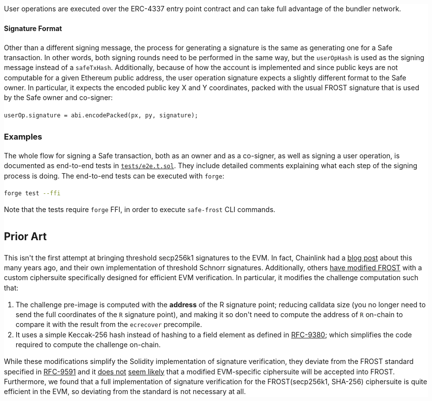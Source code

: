 User operations are executed over the ERC-4337 entry point contract and can take full advantage of the bundler network.

#### Signature Format

Other than a different signing message, the process for generating a signature is the same as generating one for a Safe transaction. In other words, both signing rounds need to be performed in the same way, but the `userOpHash` is used as the signing message instead of a `safeTxHash`. Additionally, because of how the account is implemented and since public keys are not computable for a given Ethereum public address, the user operation signature expects a slightly different format to the Safe owner. In particular, it expects the encoded public key X and Y coordinates, packed with the usual FROST signature that is used by the Safe owner and co-signer:

```solidity
userOp.signature = abi.encodePacked(px, py, signature);
```

### Examples

The whole flow for signing a Safe transaction, both as an owner and as a co-signer, as well as signing a user operation, is documented as end-to-end tests in [`tests/e2e.t.sol`](tests/e2e.t.sol). They include detailed comments explaining what each step of the signing process is doing. The end-to-end tests can be executed with `forge`:

```sh
forge test --ffi
```

Note that the tests require `forge` FFI, in order to execute `safe-frost` CLI commands.

## Prior Art

This isn't the first attempt at bringing threshold secp256k1 signatures to the EVM. In fact, Chainlink had a [blog post](https://blog.chain.link/threshold-signatures-in-chainlink/) about this many years ago, and their own implementation of threshold Schnorr signatures. Additionally, others [have modified FROST](https://github.com/Analog-Labs/frost-evm) with a custom ciphersuite specifically designed for efficient EVM verification. In particular, it modifies the challenge computation such that:

1. The challenge pre-image is computed with the **address** of the R signature point; reducing calldata size (you no longer need to send the full coordinates of the `R` signature point), and making it so don't need to compute the address of `R` on-chain to compare it with the result from the `ecrecover` precompile.
2. It uses a simple Keccak-256 hash instead of hashing to a field element as defined in [RFC-9380](https://datatracker.ietf.org/doc/html/rfc9380); which simplifies the code required to compute the challenge on-chain.

While these modifications simplify the Solidity implementation of signature verification, they deviate from the FROST standard specified in [RFC-9591](https://datatracker.ietf.org/doc/html/rfc9591) and it [does not](https://github.com/ZcashFoundation/frost/issues/319#issuecomment-1524046665) [seem likely](https://github.com/ZcashFoundation/frost/pull/749#issuecomment-2506270083) that a modified EVM-specific ciphersuite will be accepted into FROST. Furthermore, we found that a full implementation of signature verification for the FROST(secp256k1, SHA-256) ciphersuite is quite efficient in the EVM, so deviating from the standard is not necessary at all.
